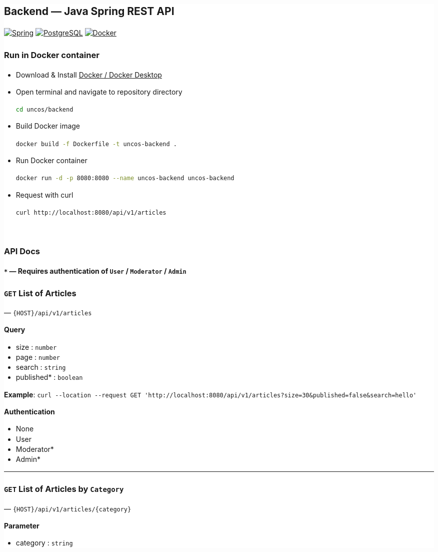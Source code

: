 ## Backend — Java Spring REST API

[![Spring](https://img.shields.io/badge/Java%20Spring-6DB33F?logo=spring&logoColor=white)](https://spring.io/)
[![PostgreSQL](https://img.shields.io/badge/PostgreSQL-4169E1.svg?logo=postgresql&logoColor=white)](https://www.postgresql.org/)
[![Docker](https://img.shields.io/badge/Docker-%230db7ed.svg?logo=docker&logoColor=white)](https://www.docker.com/)

### Run in Docker container

* Download & Install [Docker / Docker Desktop](https://www.docker.com/products/docker-desktop)

* Open terminal and navigate to repository directory
    ```bash
    cd uncos/backend
    ```

* Build Docker image
    ```bash
    docker build -f Dockerfile -t uncos-backend .
    ```

* Run Docker container
    ```bash
    docker run -d -p 8080:8080 --name uncos-backend uncos-backend
    ```

* Request with curl
    ```bash
    curl http://localhost:8080/api/v1/articles
    ```

<br>

### API Docs

**`*` — Requires authentication of `User` / `Moderator` / `Admin`**

### `GET` List of Articles
— ``{HOST}/api/v1/articles``

**Query**
* size : `number`
* page : `number`
* search : `string`
* published* : `boolean`

**Example**:
```curl --location --request GET 'http://localhost:8080/api/v1/articles?size=30&published=false&search=hello'```

**Authentication**
* None
* User
* Moderator*
* Admin*

---

### `GET` List of Articles by `Category`
— ``{HOST}/api/v1/articles/{category}``

**Parameter**
* category : `string`


```